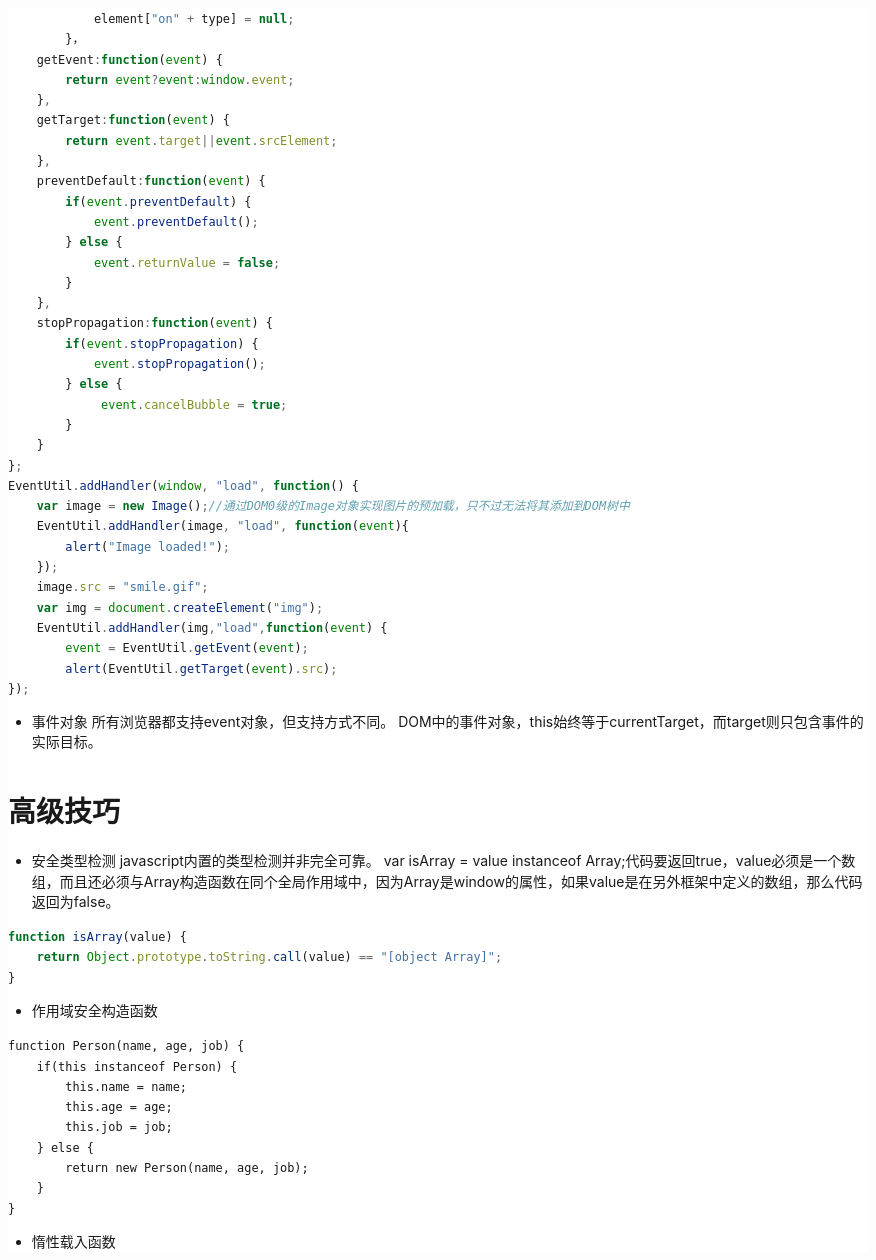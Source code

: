 ``` javascript
			element["on" + type] = null;
		}，
	getEvent:function(event) {
		return event?event:window.event;
	},
	getTarget:function(event) {
		return event.target||event.srcElement;
	},
	preventDefault:function(event) {
		if(event.preventDefault) {
			event.preventDefault();
		} else {
			event.returnValue = false;
		}
	},
	stopPropagation:function(event) {
		if(event.stopPropagation) {
			event.stopPropagation();
		} else {
			 event.cancelBubble = true;
		}
	}
};
EventUtil.addHandler(window, "load", function() {
	var image = new Image();//通过DOM0级的Image对象实现图片的预加载，只不过无法将其添加到DOM树中
	EventUtil.addHandler(image, "load", function(event){
		alert("Image loaded!");
	});
	image.src = "smile.gif";
	var img = document.createElement("img");
	EventUtil.addHandler(img,"load",function(event) {
		event = EventUtil.getEvent(event);
		alert(EventUtil.getTarget(event).src);
});

```
- 事件对象
所有浏览器都支持event对象，但支持方式不同。
DOM中的事件对象，this始终等于currentTarget，而target则只包含事件的实际目标。
# 高级技巧
- 安全类型检测
javascript内置的类型检测并非完全可靠。
var isArray = value instanceof Array;代码要返回true，value必须是一个数组，而且还必须与Array构造函数在同个全局作用域中，因为Array是window的属性，如果value是在另外框架中定义的数组，那么代码返回为false。
``` javascript
function isArray(value) {
	return Object.prototype.toString.call(value) == "[object Array]";
}
```
- 作用域安全构造函数
``` javascriopt
function Person(name, age, job) {
	if(this instanceof Person) {
		this.name = name;
		this.age = age;
		this.job = job;
	} else {
		return new Person(name, age, job);
	}
}
```
- 惰性载入函数